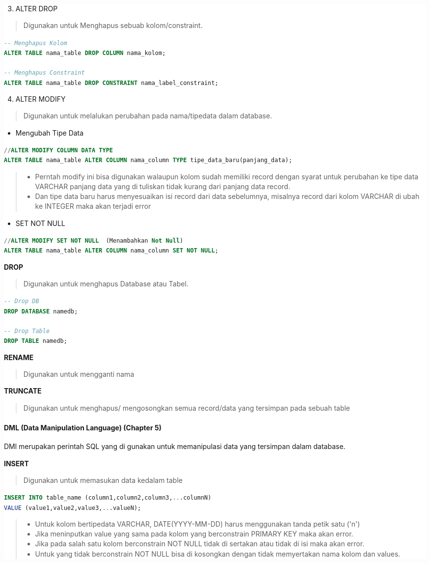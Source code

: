 3. ALTER DROP	
> Digunakan untuk Menghapus sebuab kolom/constraint.

``` sql
-- Menghapus Kolom
ALTER TABLE nama_table DROP COLUMN nama_kolom;

-- Menghapus Constraint
ALTER TABLE nama_table DROP CONSTRAINT nama_label_constraint;
```
            
4. ALTER MODIFY
> Digunakan untuk melalukan perubahan pada nama/tipedata dalam database.

- Mengubah Tipe Data
``` sql
//ALTER MODIFY COLUMN DATA TYPE
ALTER TABLE nama_table ALTER COLUMN nama_column TYPE tipe_data_baru(panjang_data);
```
>  - Perntah modify ini bisa digunakan walaupun kolom sudah memiliki record dengan syarat untuk perubahan ke tipe data VARCHAR panjang data yang di tuliskan tidak kurang dari panjang data record.
> - Dan tipe data baru harus menyesuaikan isi record dari data sebelumnya, misalnya record dari kolom VARCHAR di ubah ke INTEGER maka akan terjadi error

- SET NOT NULL
``` sql
//ALTER MODIFY SET NOT NULL  (Menambahkan Not Null)
ALTER TABLE nama_table ALTER COLUMN nama_column SET NOT NULL;
```


**DROP**
> Digunakan untuk menghapus Database atau Tabel.

``` sql
-- Drop DB
DROP DATABASE namedb;

-- Drop Table
DROP TABLE namedb; 
```
                     
**RENAME**
> Digunakan untuk mengganti nama
    
**TRUNCATE**
> Digunakan untuk menghapus/ mengosongkan semua record/data yang tersimpan pada sebuah table
   

#### DML (Data Manipulation Language) (Chapter 5)
   DMl merupakan perintah SQL yang di gunakan untuk memanipulasi data yang tersimpan dalam database.
   
**INSERT**
>Digunakan untuk memasukan data kedalam table

``` sql
INSERT INTO table_name (column1,column2,column3,...columnN)
VALUE (value1,value2,value3,...valueN);
```
>- Untuk kolom bertipedata VARCHAR, DATE(YYYY-MM-DD) harus menggunakan tanda petik satu ('n')
>- Jika meninputkan value yang sama pada kolom yang berconstrain PRIMARY KEY maka akan error.
>- Jika pada salah satu kolom berconstrain NOT NULL tidak di sertakan atau tidak di isi maka akan error.
>- Untuk yang tidak berconstrain NOT NULL bisa di kosongkan dengan tidak memyertakan nama kolom dan values.

